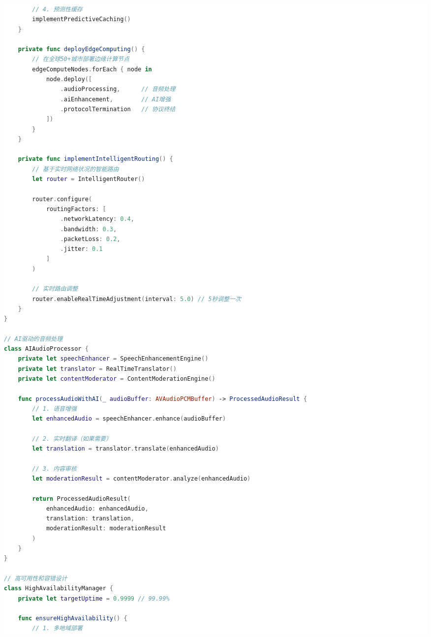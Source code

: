 ```swift
        // 4. 预测性缓存
        implementPredictiveCaching()
    }
    
    private func deployEdgeComputing() {
        // 在全球50+城市部署边缘计算节点
        edgeComputeNodes.forEach { node in
            node.deploy([
                .audioProcessing,      // 音频处理
                .aiEnhancement,        // AI增强
                .protocolTermination   // 协议终结
            ])
        }
    }
    
    private func implementIntelligentRouting() {
        // 基于实时网络状况的智能路由
        let router = IntelligentRouter()
        
        router.configure(
            routingFactors: [
                .networkLatency: 0.4,
                .bandwidth: 0.3,
                .packetLoss: 0.2,
                .jitter: 0.1
            ]
        )
        
        // 实时路由调整
        router.enableRealTimeAdjustment(interval: 5.0) // 5秒调整一次
    }
}

// AI驱动的音频处理
class AIAudioProcessor {
    private let speechEnhancer = SpeechEnhancementEngine()
    private let translator = RealTimeTranslator()
    private let contentModerator = ContentModerationEngine()
    
    func processAudioWithAI(_ audioBuffer: AVAudioPCMBuffer) -> ProcessedAudioResult {
        // 1. 语音增强
        let enhancedAudio = speechEnhancer.enhance(audioBuffer)
        
        // 2. 实时翻译（如果需要）
        let translation = translator.translate(enhancedAudio)
        
        // 3. 内容审核
        let moderationResult = contentModerator.analyze(enhancedAudio)
        
        return ProcessedAudioResult(
            enhancedAudio: enhancedAudio,
            translation: translation,
            moderationResult: moderationResult
        )
    }
}

// 高可用性和容错设计
class HighAvailabilityManager {
    private let targetUptime = 0.9999 // 99.99%
    
    func ensureHighAvailability() {
        // 1. 多地域部署
```